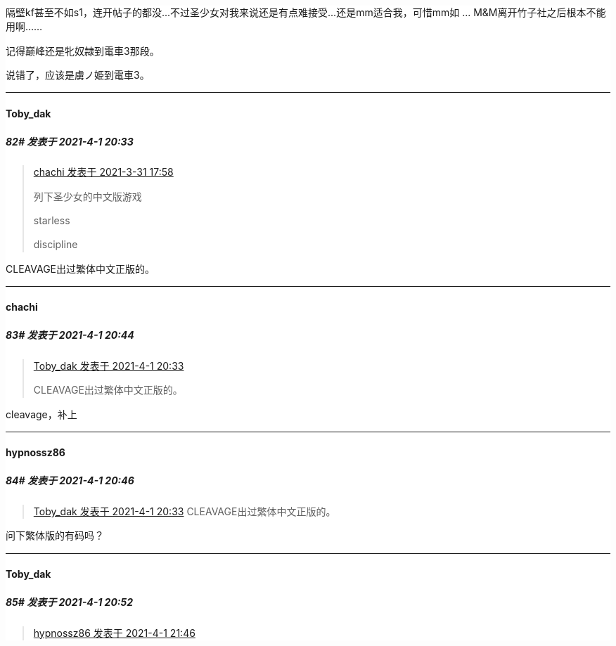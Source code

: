 隔壁kf甚至不如s1，连开帖子的都没...不过圣少女对我来说还是有点难接受...还是mm适合我，可惜mm如 ...</blockquote>
M&amp;M离开竹子社之后根本不能用啊……

记得巅峰还是牝奴隷到電車3那段。


说错了，应该是虜ノ姫到電車3。


*****

####  Toby_dak  
##### 82#       发表于 2021-4-1 20:33


<blockquote><a href="httphttps://bbs.saraba1st.com/2b/forum.php?mod=redirect&amp;goto=findpost&amp;pid=50790957&amp;ptid=1995858" target="_blank">chachi 发表于 2021-3-31 17:58</a>

列下圣少女的中文版游戏

starless

discipline</blockquote>
CLEAVAGE出过繁体中文正版的。


*****

####  chachi  
##### 83#       发表于 2021-4-1 20:44


<blockquote><a href="httphttps://bbs.saraba1st.com/2b/forum.php?mod=redirect&amp;goto=findpost&amp;pid=50803611&amp;ptid=1995858" target="_blank">Toby_dak 发表于 2021-4-1 20:33</a>

CLEAVAGE出过繁体中文正版的。</blockquote>
cleavage，补上


*****

####  hypnossz86  
##### 84#       发表于 2021-4-1 20:46


<blockquote><a href="httphttps://bbs.saraba1st.com/2b/forum.php?mod=redirect&amp;goto=findpost&amp;pid=50803611&amp;ptid=1995858" target="_blank">Toby_dak 发表于 2021-4-1 20:33</a>
CLEAVAGE出过繁体中文正版的。</blockquote>
问下繁体版的有码吗？


*****

####  Toby_dak  
##### 85#       发表于 2021-4-1 20:52


<blockquote><a href="httphttps://bbs.saraba1st.com/2b/forum.php?mod=redirect&amp;goto=findpost&amp;pid=50803797&amp;ptid=1995858" target="_blank">hypnossz86 发表于 2021-4-1 21:46</a>
